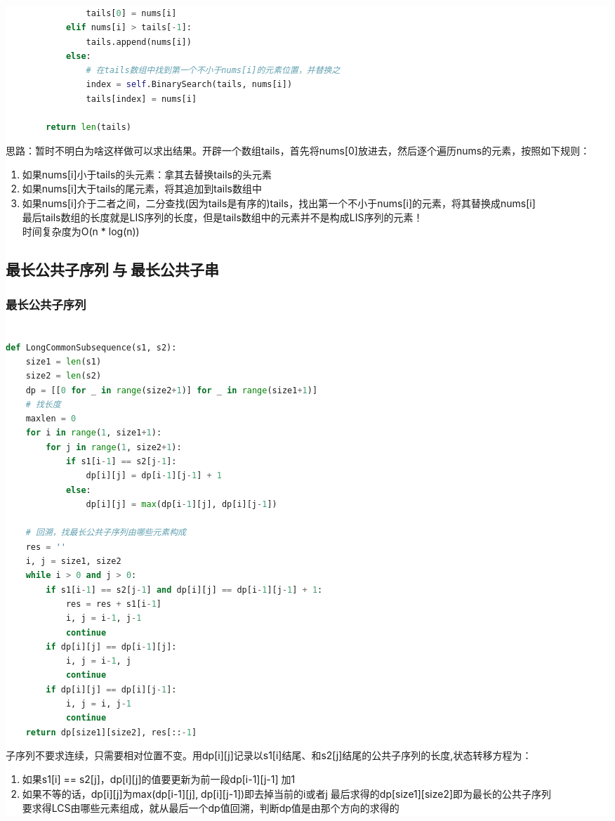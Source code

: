 ```python
                tails[0] = nums[i]
            elif nums[i] > tails[-1]:
                tails.append(nums[i])
            else:
                # 在tails数组中找到第一个不小于nums[i]的元素位置，并替换之
                index = self.BinarySearch(tails, nums[i])
                tails[index] = nums[i]

        return len(tails)
```
思路：暂时不明白为啥这样做可以求出结果。开辟一个数组tails，首先将nums[0]放进去，然后逐个遍历nums的元素，按照如下规则：<br>
1. 如果nums[i]小于tails的头元素：拿其去替换tails的头元素<br>
2. 如果nums[i]大于tails的尾元素，将其追加到tails数组中<br>
3. 如果nums[i]介于二者之间，二分查找(因为tails是有序的)tails，找出第一个不小于nums[i]的元素，将其替换成nums[i]<br>
最后tails数组的长度就是LIS序列的长度，但是tails数组中的元素并不是构成LIS序列的元素！<br>
时间复杂度为O(n * log(n))

## 最长公共子序列 与 最长公共子串
### 最长公共子序列
```python

def LongCommonSubsequence(s1, s2):
    size1 = len(s1)
    size2 = len(s2)
    dp = [[0 for _ in range(size2+1)] for _ in range(size1+1)]
    # 找长度
    maxlen = 0
    for i in range(1, size1+1):
        for j in range(1, size2+1):
            if s1[i-1] == s2[j-1]:
                dp[i][j] = dp[i-1][j-1] + 1
            else:
                dp[i][j] = max(dp[i-1][j], dp[i][j-1])

    # 回溯，找最长公共子序列由哪些元素构成
    res = ''
    i, j = size1, size2
    while i > 0 and j > 0:
        if s1[i-1] == s2[j-1] and dp[i][j] == dp[i-1][j-1] + 1:
            res = res + s1[i-1]
            i, j = i-1, j-1
            continue
        if dp[i][j] == dp[i-1][j]:
            i, j = i-1, j
            continue
        if dp[i][j] == dp[i][j-1]:
            i, j = i, j-1
            continue
    return dp[size1][size2], res[::-1]
```
子序列不要求连续，只需要相对位置不变。用dp[i][j]记录以s1[i]结尾、和s2[j]结尾的公共子序列的长度,状态转移方程为：
1. 如果s1[i] == s2[j]，dp[i][j]的值要更新为前一段dp[i-1][j-1] 加1
2. 如果不等的话，dp[i][j]为max(dp[i-1][j], dp[i][j-1])即去掉当前的i或者j
最后求得的dp[size1][size2]即为最长的公共子序列<br>
要求得LCS由哪些元素组成，就从最后一个dp值回溯，判断dp值是由那个方向的求得的
